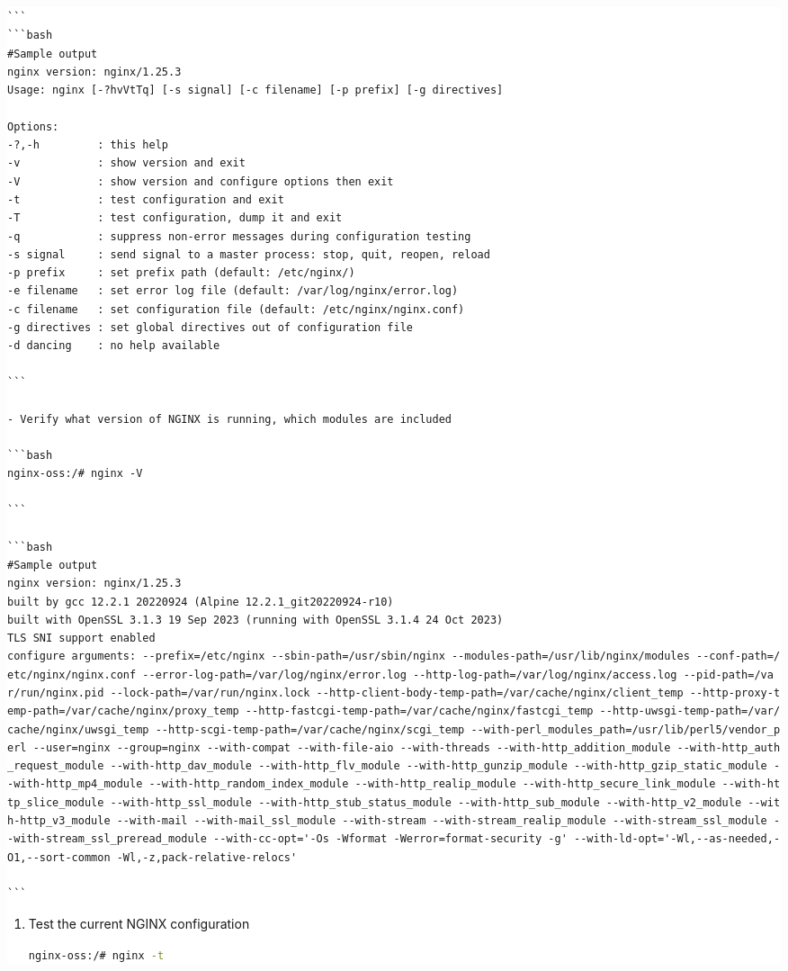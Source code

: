     ```
    ```bash
    #Sample output
    nginx version: nginx/1.25.3
    Usage: nginx [-?hvVtTq] [-s signal] [-c filename] [-p prefix] [-g directives]

    Options:
    -?,-h         : this help
    -v            : show version and exit
    -V            : show version and configure options then exit
    -t            : test configuration and exit
    -T            : test configuration, dump it and exit
    -q            : suppress non-error messages during configuration testing
    -s signal     : send signal to a master process: stop, quit, reopen, reload
    -p prefix     : set prefix path (default: /etc/nginx/)
    -e filename   : set error log file (default: /var/log/nginx/error.log)
    -c filename   : set configuration file (default: /etc/nginx/nginx.conf)
    -g directives : set global directives out of configuration file
    -d dancing    : no help available

    ```

    - Verify what version of NGINX is running, which modules are included

    ```bash
    nginx-oss:/# nginx -V

    ```

    ```bash
    #Sample output
    nginx version: nginx/1.25.3
    built by gcc 12.2.1 20220924 (Alpine 12.2.1_git20220924-r10) 
    built with OpenSSL 3.1.3 19 Sep 2023 (running with OpenSSL 3.1.4 24 Oct 2023)
    TLS SNI support enabled
    configure arguments: --prefix=/etc/nginx --sbin-path=/usr/sbin/nginx --modules-path=/usr/lib/nginx/modules --conf-path=/etc/nginx/nginx.conf --error-log-path=/var/log/nginx/error.log --http-log-path=/var/log/nginx/access.log --pid-path=/var/run/nginx.pid --lock-path=/var/run/nginx.lock --http-client-body-temp-path=/var/cache/nginx/client_temp --http-proxy-temp-path=/var/cache/nginx/proxy_temp --http-fastcgi-temp-path=/var/cache/nginx/fastcgi_temp --http-uwsgi-temp-path=/var/cache/nginx/uwsgi_temp --http-scgi-temp-path=/var/cache/nginx/scgi_temp --with-perl_modules_path=/usr/lib/perl5/vendor_perl --user=nginx --group=nginx --with-compat --with-file-aio --with-threads --with-http_addition_module --with-http_auth_request_module --with-http_dav_module --with-http_flv_module --with-http_gunzip_module --with-http_gzip_static_module --with-http_mp4_module --with-http_random_index_module --with-http_realip_module --with-http_secure_link_module --with-http_slice_module --with-http_ssl_module --with-http_stub_status_module --with-http_sub_module --with-http_v2_module --with-http_v3_module --with-mail --with-mail_ssl_module --with-stream --with-stream_realip_module --with-stream_ssl_module --with-stream_ssl_preread_module --with-cc-opt='-Os -Wformat -Werror=format-security -g' --with-ld-opt='-Wl,--as-needed,-O1,--sort-common -Wl,-z,pack-relative-relocs'

    ```

1. Test the current NGINX configuration

    ```bash
    nginx-oss:/# nginx -t

